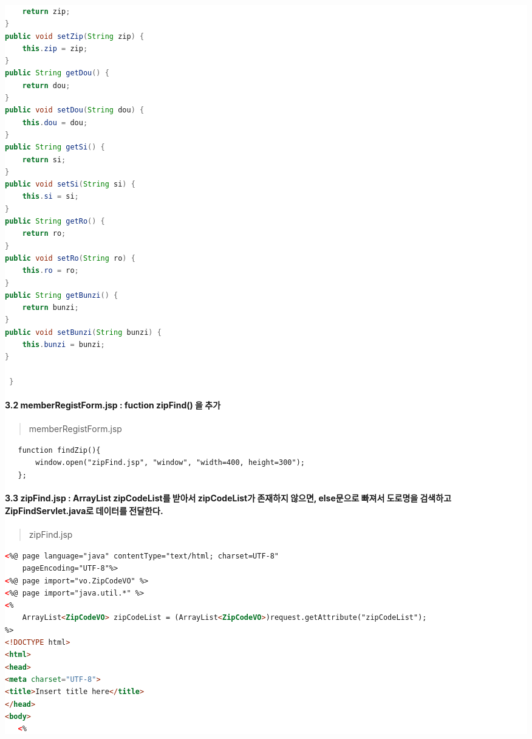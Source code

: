 ```java
	return zip;
}
public void setZip(String zip) {
	this.zip = zip;
}
public String getDou() {
	return dou;
}
public void setDou(String dou) {
	this.dou = dou;
}
public String getSi() {
	return si;
}
public void setSi(String si) {
	this.si = si;
}
public String getRo() {
	return ro;
}
public void setRo(String ro) {
	this.ro = ro;
}
public String getBunzi() {
	return bunzi;
}
public void setBunzi(String bunzi) {
	this.bunzi = bunzi;
}
   
 }
```

#### 3.2 memberRegistForm.jsp :  fuction zipFind() 을 추가

> memberRegistForm.jsp

```html
   function findZip(){
	   window.open("zipFind.jsp", "window", "width=400, height=300");
   };
```

#### 3.3 zipFind.jsp : ArrayList<ZipCodeVO> zipCodeList를 받아서 zipCodeList가 존재하지 않으면, else문으로 빠져서 도로명을 검색하고 ZipFindServlet.java로 데이터를 전달한다.

> zipFind.jsp 

```html
<%@ page language="java" contentType="text/html; charset=UTF-8"
    pageEncoding="UTF-8"%>
<%@ page import="vo.ZipCodeVO" %>
<%@ page import="java.util.*" %>
<%
	ArrayList<ZipCodeVO> zipCodeList = (ArrayList<ZipCodeVO>)request.getAttribute("zipCodeList");
%>
<!DOCTYPE html>
<html>
<head>
<meta charset="UTF-8">
<title>Insert title here</title>
</head>
<body>
   <%
```